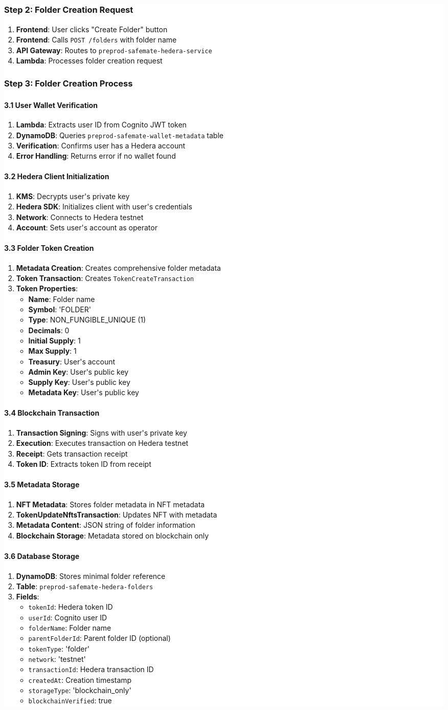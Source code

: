 ### **Step 2: Folder Creation Request**
1. **Frontend**: User clicks "Create Folder" button
2. **Frontend**: Calls `POST /folders` with folder name
3. **API Gateway**: Routes to `preprod-safemate-hedera-service`
4. **Lambda**: Processes folder creation request

### **Step 3: Folder Creation Process**

#### **3.1 User Wallet Verification**
1. **Lambda**: Extracts user ID from Cognito JWT token
2. **DynamoDB**: Queries `preprod-safemate-wallet-metadata` table
3. **Verification**: Confirms user has a Hedera account
4. **Error Handling**: Returns error if no wallet found

#### **3.2 Hedera Client Initialization**
1. **KMS**: Decrypts user's private key
2. **Hedera SDK**: Initializes client with user's credentials
3. **Network**: Connects to Hedera testnet
4. **Account**: Sets user's account as operator

#### **3.3 Folder Token Creation**
1. **Metadata Creation**: Creates comprehensive folder metadata
2. **Token Transaction**: Creates `TokenCreateTransaction`
3. **Token Properties**:
   - **Name**: Folder name
   - **Symbol**: 'FOLDER'
   - **Type**: NON_FUNGIBLE_UNIQUE (1)
   - **Decimals**: 0
   - **Initial Supply**: 1
   - **Max Supply**: 1
   - **Treasury**: User's account
   - **Admin Key**: User's public key
   - **Supply Key**: User's public key
   - **Metadata Key**: User's public key

#### **3.4 Blockchain Transaction**
1. **Transaction Signing**: Signs with user's private key
2. **Execution**: Executes transaction on Hedera testnet
3. **Receipt**: Gets transaction receipt
4. **Token ID**: Extracts token ID from receipt

#### **3.5 Metadata Storage**
1. **NFT Metadata**: Stores folder metadata in NFT metadata
2. **TokenUpdateNftsTransaction**: Updates NFT with metadata
3. **Metadata Content**: JSON string of folder information
4. **Blockchain Storage**: Metadata stored on blockchain only

#### **3.6 Database Storage**
1. **DynamoDB**: Stores minimal folder reference
2. **Table**: `preprod-safemate-hedera-folders`
3. **Fields**:
   - `tokenId`: Hedera token ID
   - `userId`: Cognito user ID
   - `folderName`: Folder name
   - `parentFolderId`: Parent folder ID (optional)
   - `tokenType`: 'folder'
   - `network`: 'testnet'
   - `transactionId`: Hedera transaction ID
   - `createdAt`: Creation timestamp
   - `storageType`: 'blockchain_only'
   - `blockchainVerified`: true
